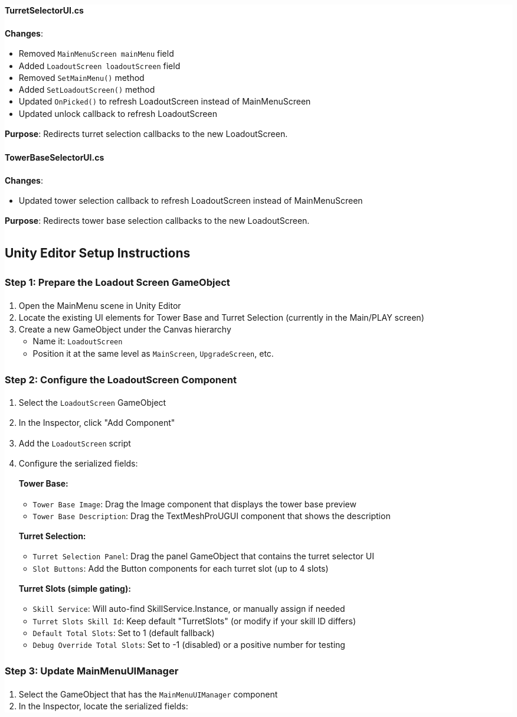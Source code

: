 #### TurretSelectorUI.cs
**Changes**:
- Removed `MainMenuScreen mainMenu` field
- Added `LoadoutScreen loadoutScreen` field
- Removed `SetMainMenu()` method
- Added `SetLoadoutScreen()` method
- Updated `OnPicked()` to refresh LoadoutScreen instead of MainMenuScreen
- Updated unlock callback to refresh LoadoutScreen

**Purpose**: Redirects turret selection callbacks to the new LoadoutScreen.

#### TowerBaseSelectorUI.cs
**Changes**:
- Updated tower selection callback to refresh LoadoutScreen instead of MainMenuScreen

**Purpose**: Redirects tower base selection callbacks to the new LoadoutScreen.

## Unity Editor Setup Instructions

### Step 1: Prepare the Loadout Screen GameObject

1. Open the MainMenu scene in Unity Editor
2. Locate the existing UI elements for Tower Base and Turret Selection (currently in the Main/PLAY screen)
3. Create a new GameObject under the Canvas hierarchy
   - Name it: `LoadoutScreen`
   - Position it at the same level as `MainScreen`, `UpgradeScreen`, etc.

### Step 2: Configure the LoadoutScreen Component

1. Select the `LoadoutScreen` GameObject
2. In the Inspector, click "Add Component"
3. Add the `LoadoutScreen` script
4. Configure the serialized fields:

   **Tower Base:**
   - `Tower Base Image`: Drag the Image component that displays the tower base preview
   - `Tower Base Description`: Drag the TextMeshProUGUI component that shows the description

   **Turret Selection:**
   - `Turret Selection Panel`: Drag the panel GameObject that contains the turret selector UI
   - `Slot Buttons`: Add the Button components for each turret slot (up to 4 slots)

   **Turret Slots (simple gating):**
   - `Skill Service`: Will auto-find SkillService.Instance, or manually assign if needed
   - `Turret Slots Skill Id`: Keep default "TurretSlots" (or modify if your skill ID differs)
   - `Default Total Slots`: Set to 1 (default fallback)
   - `Debug Override Total Slots`: Set to -1 (disabled) or a positive number for testing

### Step 3: Update MainMenuUIManager

1. Select the GameObject that has the `MainMenuUIManager` component
2. In the Inspector, locate the serialized fields:

